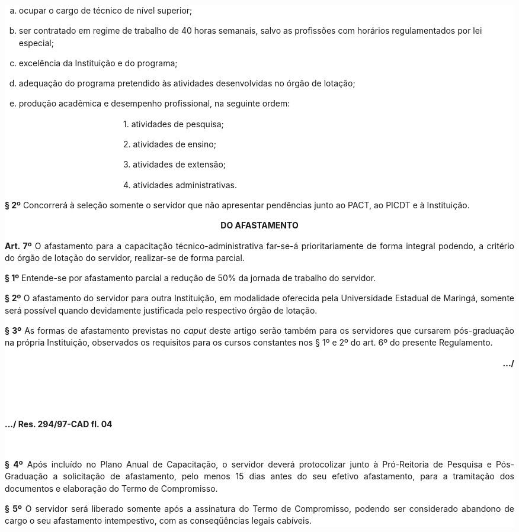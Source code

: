 <OL TYPE="a">

<P ALIGN="JUSTIFY"><LI>ocupar o cargo de t&eacute;cnico de n&iacute;vel superior;</LI></P>
<P ALIGN="JUSTIFY"><LI>ser contratado em regime de trabalho de 40 horas semanais, salvo as profiss&otilde;es com hor&aacute;rios regulamentados por lei especial;</LI></P>
<P ALIGN="JUSTIFY"><LI>excel&ecirc;ncia da Institui&ccedil;&atilde;o e do programa;</LI></P>
<P ALIGN="JUSTIFY"><LI>adequa&ccedil;&atilde;o do programa pretendido &agrave;s atividades desenvolvidas no &oacute;rg&atilde;o de lota&ccedil;&atilde;o;</LI></P>
<P ALIGN="JUSTIFY"><LI>produ&ccedil;&atilde;o acad&ecirc;mica e desempenho profissional, na seguinte ordem:</LI></P></OL>
</DIR>
</DIR>
</OL>
<DIR>
<DIR>
<DIR>
<DIR>
<DIR>

<P ALIGN="JUSTIFY">     1. atividades de pesquisa;</P>
<P ALIGN="JUSTIFY">     2. atividades de ensino;</P>
<P ALIGN="JUSTIFY">     3. atividades de extens&atilde;o;</P>
<P ALIGN="JUSTIFY">     4. atividades administrativas.</P></DIR>
</DIR>
</DIR>
</DIR>
</DIR>

<P ALIGN="JUSTIFY">&#9;&#9;<B>§ 2º</B> Concorrer&aacute; &agrave; sele&ccedil;&atilde;o somente o servidor que n&atilde;o apresentar pend&ecirc;ncias junto ao PACT, ao PICDT e &agrave; Institui&ccedil;&atilde;o.</P>
<P ALIGN="JUSTIFY"></P>
<B><P ALIGN="CENTER">DO AFASTAMENTO</P>
</B><P ALIGN="JUSTIFY"></P>
<P ALIGN="JUSTIFY">&#9;&#9;<B>Art. 7º</B> O afastamento para a capacita&ccedil;&atilde;o t&eacute;cnico-administrativa far-se-&aacute; prioritariamente de forma integral podendo, a crit&eacute;rio do &oacute;rg&atilde;o de lota&ccedil;&atilde;o do servidor, realizar-se de forma parcial.</P>
<P ALIGN="JUSTIFY">&#9;&#9;<B>§ 1º</B> Entende-se por afastamento parcial a redu&ccedil;&atilde;o de 50% da jornada de trabalho do servidor.</P>
<P ALIGN="JUSTIFY">&#9;&#9;<B>§ 2º</B> O afastamento do servidor para outra Institui&ccedil;&atilde;o, em modalidade oferecida pela Universidade Estadual de Maring&aacute;, somente ser&aacute; poss&iacute;vel quando devidamente justificada pelo respectivo &oacute;rg&atilde;o de lota&ccedil;&atilde;o.</P>
<P ALIGN="JUSTIFY">&#9;&#9;<B>§ 3º</B> As formas de afastamento previstas no <I>caput</I> deste artigo ser&atilde;o tamb&eacute;m para os servidores que cursarem p&oacute;s-gradua&ccedil;&atilde;o na pr&oacute;pria Institui&ccedil;&atilde;o, observados os requisitos para os cursos constantes nos § 1º e 2º do art. 6º do presente Regulamento.</P>
<P ALIGN="JUSTIFY"></P>
<B><P ALIGN="RIGHT">.../</P>
</B><P ALIGN="JUSTIFY"></P>
<P ALIGN="JUSTIFY">&nbsp;</P>
<P ALIGN="JUSTIFY">&nbsp;</P>
<B><P ALIGN="JUSTIFY">.../ Res. 294/97-CAD                                                                                        fl. 04</P>
</B><P ALIGN="JUSTIFY"></P>
<P ALIGN="JUSTIFY">&nbsp;</P>
<P ALIGN="JUSTIFY">&#9;&#9;<B>§ 4º</B> Ap&oacute;s inclu&iacute;do no Plano Anual de Capacita&ccedil;&atilde;o, o servidor dever&aacute; protocolizar junto &agrave; Pr&oacute;-Reitoria de Pesquisa e P&oacute;s-Gradua&ccedil;&atilde;o a solicita&ccedil;&atilde;o de afastamento, pelo menos 15 dias antes do seu efetivo afastamento, para a tramita&ccedil;&atilde;o dos documentos e elabora&ccedil;&atilde;o do Termo de Compromisso.</P>
<P ALIGN="JUSTIFY">&#9;&#9;<B>§ 5º</B> O servidor ser&aacute; liberado somente ap&oacute;s a assinatura do Termo de Compromisso, podendo ser considerado abandono de cargo o seu afastamento intempestivo, com as conseq&uuml;&ecirc;ncias legais cab&iacute;veis.</P>
